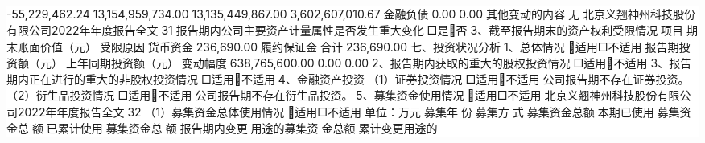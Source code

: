 -55,229,462.24
13,154,959,734.00
13,135,449,867.00
3,602,607,010.67
金融负债
0.00
0.00
其他变动的内容
无
北京义翘神州科技股份有限公司2022年年度报告全文
31
报告期内公司主要资产计量属性是否发生重大变化
□是否
3、截至报告期末的资产权利受限情况
项目
期末账面价值（元）
受限原因
货币资金
236,690.00
履约保证金
合计
236,690.00
七、投资状况分析
1、总体情况
适用□不适用
报告期投资额（元）
上年同期投资额（元）
变动幅度
638,765,600.00
0.00
0.00
2、报告期内获取的重大的股权投资情况
□适用不适用
3、报告期内正在进行的重大的非股权投资情况
□适用不适用
4、金融资产投资
（1）证券投资情况
□适用不适用
公司报告期不存在证券投资。
（2）衍生品投资情况
□适用不适用
公司报告期不存在衍生品投资。
5、募集资金使用情况
适用□不适用
北京义翘神州科技股份有限公司2022年年度报告全文
32
（1）募集资金总体使用情况
适用□不适用
单位：万元
募集年
份
募集方
式
募集资金总额
本期已使用
募集资金总
额
已累计使用
募集资金总
额
报告期内变更
用途的募集资
金总额
累计变更用途的
